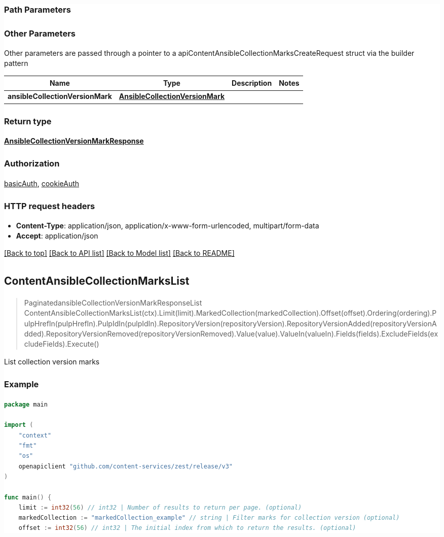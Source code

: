 ### Path Parameters



### Other Parameters

Other parameters are passed through a pointer to a apiContentAnsibleCollectionMarksCreateRequest struct via the builder pattern


Name | Type | Description  | Notes
------------- | ------------- | ------------- | -------------
 **ansibleCollectionVersionMark** | [**AnsibleCollectionVersionMark**](AnsibleCollectionVersionMark.md) |  | 

### Return type

[**AnsibleCollectionVersionMarkResponse**](AnsibleCollectionVersionMarkResponse.md)

### Authorization

[basicAuth](../README.md#basicAuth), [cookieAuth](../README.md#cookieAuth)

### HTTP request headers

- **Content-Type**: application/json, application/x-www-form-urlencoded, multipart/form-data
- **Accept**: application/json

[[Back to top]](#) [[Back to API list]](../README.md#documentation-for-api-endpoints)
[[Back to Model list]](../README.md#documentation-for-models)
[[Back to README]](../README.md)


## ContentAnsibleCollectionMarksList

> PaginatedansibleCollectionVersionMarkResponseList ContentAnsibleCollectionMarksList(ctx).Limit(limit).MarkedCollection(markedCollection).Offset(offset).Ordering(ordering).PulpHrefIn(pulpHrefIn).PulpIdIn(pulpIdIn).RepositoryVersion(repositoryVersion).RepositoryVersionAdded(repositoryVersionAdded).RepositoryVersionRemoved(repositoryVersionRemoved).Value(value).ValueIn(valueIn).Fields(fields).ExcludeFields(excludeFields).Execute()

List collection version marks



### Example

```go
package main

import (
    "context"
    "fmt"
    "os"
    openapiclient "github.com/content-services/zest/release/v3"
)

func main() {
    limit := int32(56) // int32 | Number of results to return per page. (optional)
    markedCollection := "markedCollection_example" // string | Filter marks for collection version (optional)
    offset := int32(56) // int32 | The initial index from which to return the results. (optional)
```